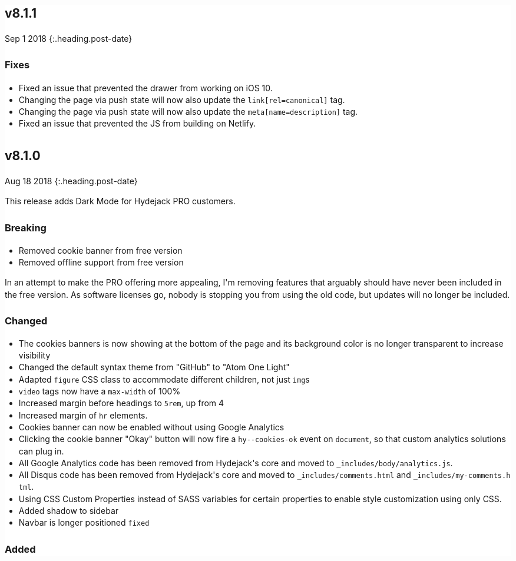 ## v8.1.1

Sep 1 2018
{:.heading.post-date}

### Fixes

- Fixed an issue that prevented the drawer from working on iOS 10.
- Changing the page via push state will now also update the `link[rel=canonical]` tag.
- Changing the page via push state will now also update the `meta[name=description]` tag.
- Fixed an issue that prevented the JS from building on Netlify.

## v8.1.0

Aug 18 2018
{:.heading.post-date}

This release adds Dark Mode for Hydejack PRO customers.

### Breaking

- Removed cookie banner from free version
- Removed offline support from free version

In an attempt to make the PRO offering more appealing, I'm removing features that arguably should have never been included in the free version.
As software licenses go, nobody is stopping you from using the old code, but updates will no longer be included.

### Changed

- The cookies banners is now showing at the bottom of the page and its background color is no longer transparent to increase visibility
- Changed the default syntax theme from "GitHub" to "Atom One Light"
- Adapted `figure` CSS class to accommodate different children, not just `img`s
- `video` tags now have a `max-width` of 100%
- Increased margin before headings to `5rem`, up from 4
- Increased margin of `hr` elements.
- Cookies banner can now be enabled without using Google Analytics
- Clicking the cookie banner "Okay" button will now fire a `hy--cookies-ok` event on `document`, so that custom analytics solutions can plug in.
- All Google Analytics code has been removed from Hydejack's core and moved to `_includes/body/analytics.js`.
- All Disqus code has been removed from Hydejack's core and moved to `_includes/comments.html` and `_includes/my-comments.html`.
- Using CSS Custom Properties instead of SASS variables for certain properties to enable style customization using only CSS.
- Added shadow to sidebar
- Navbar is longer positioned `fixed`

### Added


[ffd]: https://jekyllrb.com/docs/configuration/#front-matter-defaults
[pstate]: docs/scripts.md#registering-push-state-event-listeners
[tag]: http://www.minddust.com/post/tags-and-categories-on-github-pages/
[migration]: docs/upgrade.md
[writing]: docs/writing.md
[scripts]: docs/scripts.md
[buy]: https://app.simplegoods.co/i/AQTTVBOE
[pro-license]: licenses/PRO.md
[gpl-3.0]: licenses/GPL-3.0.md